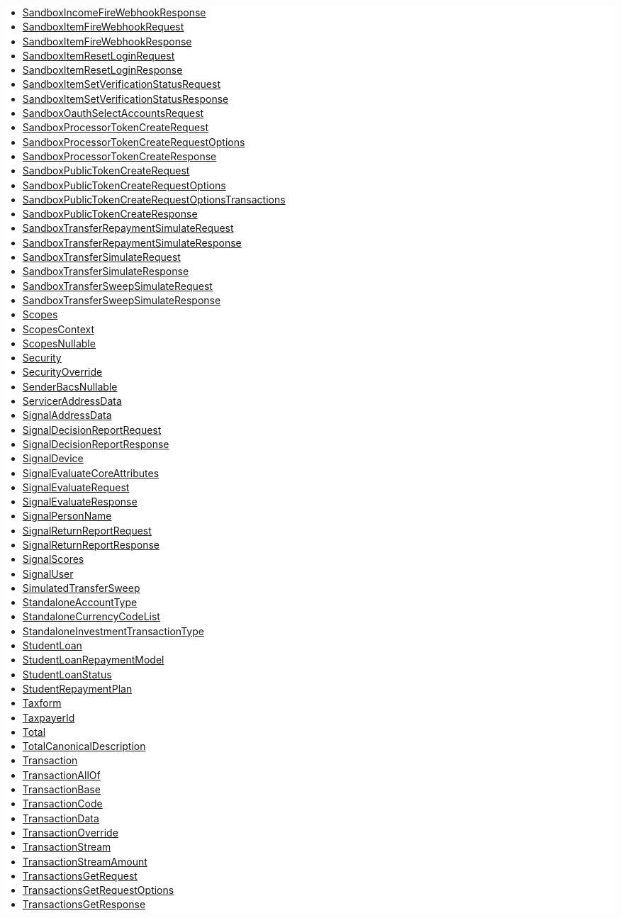  - [SandboxIncomeFireWebhookResponse](docs/SandboxIncomeFireWebhookResponse.md)
 - [SandboxItemFireWebhookRequest](docs/SandboxItemFireWebhookRequest.md)
 - [SandboxItemFireWebhookResponse](docs/SandboxItemFireWebhookResponse.md)
 - [SandboxItemResetLoginRequest](docs/SandboxItemResetLoginRequest.md)
 - [SandboxItemResetLoginResponse](docs/SandboxItemResetLoginResponse.md)
 - [SandboxItemSetVerificationStatusRequest](docs/SandboxItemSetVerificationStatusRequest.md)
 - [SandboxItemSetVerificationStatusResponse](docs/SandboxItemSetVerificationStatusResponse.md)
 - [SandboxOauthSelectAccountsRequest](docs/SandboxOauthSelectAccountsRequest.md)
 - [SandboxProcessorTokenCreateRequest](docs/SandboxProcessorTokenCreateRequest.md)
 - [SandboxProcessorTokenCreateRequestOptions](docs/SandboxProcessorTokenCreateRequestOptions.md)
 - [SandboxProcessorTokenCreateResponse](docs/SandboxProcessorTokenCreateResponse.md)
 - [SandboxPublicTokenCreateRequest](docs/SandboxPublicTokenCreateRequest.md)
 - [SandboxPublicTokenCreateRequestOptions](docs/SandboxPublicTokenCreateRequestOptions.md)
 - [SandboxPublicTokenCreateRequestOptionsTransactions](docs/SandboxPublicTokenCreateRequestOptionsTransactions.md)
 - [SandboxPublicTokenCreateResponse](docs/SandboxPublicTokenCreateResponse.md)
 - [SandboxTransferRepaymentSimulateRequest](docs/SandboxTransferRepaymentSimulateRequest.md)
 - [SandboxTransferRepaymentSimulateResponse](docs/SandboxTransferRepaymentSimulateResponse.md)
 - [SandboxTransferSimulateRequest](docs/SandboxTransferSimulateRequest.md)
 - [SandboxTransferSimulateResponse](docs/SandboxTransferSimulateResponse.md)
 - [SandboxTransferSweepSimulateRequest](docs/SandboxTransferSweepSimulateRequest.md)
 - [SandboxTransferSweepSimulateResponse](docs/SandboxTransferSweepSimulateResponse.md)
 - [Scopes](docs/Scopes.md)
 - [ScopesContext](docs/ScopesContext.md)
 - [ScopesNullable](docs/ScopesNullable.md)
 - [Security](docs/Security.md)
 - [SecurityOverride](docs/SecurityOverride.md)
 - [SenderBacsNullable](docs/SenderBacsNullable.md)
 - [ServicerAddressData](docs/ServicerAddressData.md)
 - [SignalAddressData](docs/SignalAddressData.md)
 - [SignalDecisionReportRequest](docs/SignalDecisionReportRequest.md)
 - [SignalDecisionReportResponse](docs/SignalDecisionReportResponse.md)
 - [SignalDevice](docs/SignalDevice.md)
 - [SignalEvaluateCoreAttributes](docs/SignalEvaluateCoreAttributes.md)
 - [SignalEvaluateRequest](docs/SignalEvaluateRequest.md)
 - [SignalEvaluateResponse](docs/SignalEvaluateResponse.md)
 - [SignalPersonName](docs/SignalPersonName.md)
 - [SignalReturnReportRequest](docs/SignalReturnReportRequest.md)
 - [SignalReturnReportResponse](docs/SignalReturnReportResponse.md)
 - [SignalScores](docs/SignalScores.md)
 - [SignalUser](docs/SignalUser.md)
 - [SimulatedTransferSweep](docs/SimulatedTransferSweep.md)
 - [StandaloneAccountType](docs/StandaloneAccountType.md)
 - [StandaloneCurrencyCodeList](docs/StandaloneCurrencyCodeList.md)
 - [StandaloneInvestmentTransactionType](docs/StandaloneInvestmentTransactionType.md)
 - [StudentLoan](docs/StudentLoan.md)
 - [StudentLoanRepaymentModel](docs/StudentLoanRepaymentModel.md)
 - [StudentLoanStatus](docs/StudentLoanStatus.md)
 - [StudentRepaymentPlan](docs/StudentRepaymentPlan.md)
 - [Taxform](docs/Taxform.md)
 - [TaxpayerId](docs/TaxpayerId.md)
 - [Total](docs/Total.md)
 - [TotalCanonicalDescription](docs/TotalCanonicalDescription.md)
 - [Transaction](docs/Transaction.md)
 - [TransactionAllOf](docs/TransactionAllOf.md)
 - [TransactionBase](docs/TransactionBase.md)
 - [TransactionCode](docs/TransactionCode.md)
 - [TransactionData](docs/TransactionData.md)
 - [TransactionOverride](docs/TransactionOverride.md)
 - [TransactionStream](docs/TransactionStream.md)
 - [TransactionStreamAmount](docs/TransactionStreamAmount.md)
 - [TransactionsGetRequest](docs/TransactionsGetRequest.md)
 - [TransactionsGetRequestOptions](docs/TransactionsGetRequestOptions.md)
 - [TransactionsGetResponse](docs/TransactionsGetResponse.md)